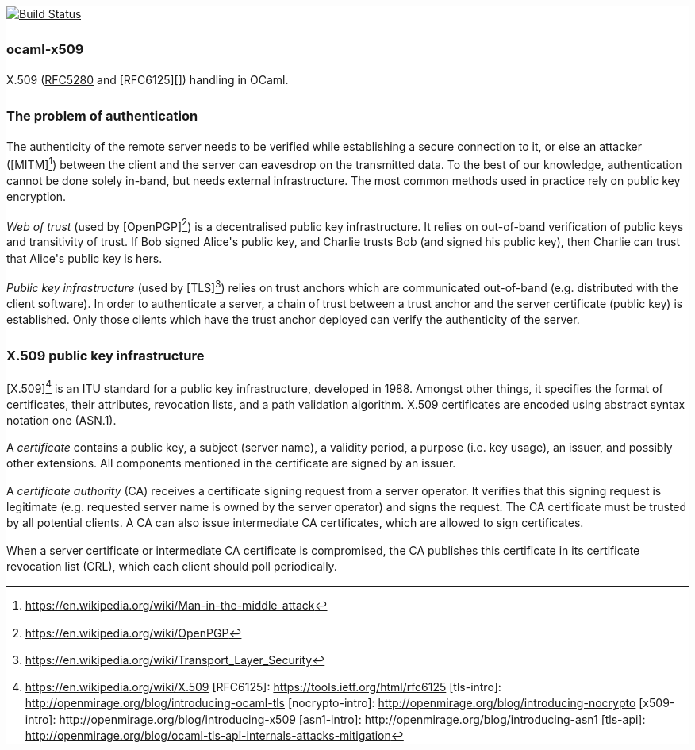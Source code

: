 [![Build Status](https://travis-ci.org/mirleft/ocaml-x509.svg?branch=master)](https://travis-ci.org/mirleft/ocaml-x509)

### ocaml-x509

X.509 ([RFC5280][] and [RFC6125][]) handling in OCaml.

### The problem of authentication

The authenticity of the remote server needs to be verified while
establishing a secure connection to it, or else an
attacker ([MITM][^0]) between the client and the server can eavesdrop on
the transmitted data. To the best of our knowledge, authentication
cannot be done solely in-band, but needs external
infrastructure. The most common methods used in practice rely on
public key encryption.

*Web of trust* (used by [OpenPGP][^1]) is a decentralised public key
infrastructure. It relies on out-of-band verification of public keys
and transitivity of trust. If Bob signed Alice's public key, and
Charlie trusts Bob (and signed his public key), then Charlie can trust
that Alice's public key is hers.

*Public key infrastructure* (used by [TLS][^2]) relies on trust
anchors which are communicated out-of-band (e.g. distributed with the
client software). In order to authenticate a server, a chain of trust
between a trust anchor and the server certificate (public key) is
established. Only those clients which have the trust anchor deployed
can verify the authenticity of the server.

### X.509 public key infrastructure

[X.509][^3] is an ITU standard for a public key infrastructure,
developed in 1988. Amongst other things, it specifies the format of
certificates, their attributes, revocation lists, and a path
validation algorithm. X.509 certificates are encoded using abstract
syntax notation one (ASN.1).

A *certificate* contains a public key, a subject (server name), a
validity period, a purpose (i.e. key usage), an issuer, and
possibly other extensions. All components mentioned in the certificate
are signed by an issuer.

A *certificate authority* (CA) receives a certificate signing request
from a server operator. It verifies that this signing request is
legitimate (e.g. requested server name is owned by the server
operator) and signs the request. The CA certificate must be trusted by
all potential clients. A CA can also issue intermediate CA
certificates, which are allowed to sign certificates.

When a server certificate or intermediate CA certificate is
compromised, the CA publishes this certificate in its certificate
revocation list (CRL), which each client should poll periodically.


[tls-demo]: https://tls.openmirage.org
[validate_chain]: https://github.com/mirleft/ocaml-tls/blob/6dc9258a38489665abf2bd6cdbed8a1ba544d522/lib/handshake_client.ml#L84
[connect_ext]: https://github.com/mirleft/ocaml-tls/blob/6dc9258a38489665abf2bd6cdbed8a1ba544d522/lwt/tls_lwt.ml#L227
[ca_cert_dir]: https://github.com/mirleft/ocaml-tls/blob/6dc9258a38489665abf2bd6cdbed8a1ba544d522/lwt/examples/ex_common.ml#L6
[http_client]: https://github.com/mirleft/ocaml-tls/blob/6dc9258a38489665abf2bd6cdbed8a1ba544d522/lwt/examples/http_client.ml
[libfetch]: https://github.com/freebsd/freebsd/blob/bf1a15b165af779577b0278b3d47151edb0d47f9/lib/libfetch/common.c#L326-665
[cert_hostnames]: https://github.com/mirleft/ocaml-x509/blob/7bd25d152445263d7659c653e4a761222f43c75b/lib/certificate.ml#L134-144
[hostname_matches]: https://github.com/mirleft/ocaml-x509/blob/7bd25d152445263d7659c653e4a761222f43c75b/lib/certificate.ml#L325-L346
[md5_collision]: http://www.win.tue.nl/~bdeweger/CollidingCertificates/ddl-full.pdf
[practical]: http://www.win.tue.nl/hashclash/rogue-ca/
[broken_null]: http://www.blackhat.com/presentations/bh-usa-09/MARLINSPIKE/BHUSA09-Marlinspike-DefeatSSL-SLIDES.pdf
[trust_gnutls]: https://cve.mitre.org/cgi-bin/cvename.cgi?name=CVE-2014-0092
[most_dangerous]: https://crypto.stanford.edu/~dabo/pubs/abstracts/ssl-client-bugs.html
[Frankencert]: http://www.cs.utexas.edu/~suman/publications/frankencert.pdf
[test suite]: https://github.com/mirleft/ocaml-x509/tree/master/tests
[module_x509]: https://github.com/mirleft/ocaml-x509/blob/cdea2b1ae222e88a403f2d8f954a6aa31c984941/lib/x509.ml
[module_pem]: https://github.com/mirleft/ocaml-x509/blob/cdea2b1ae222e88a403f2d8f954a6aa31c984941/lib/x509.ml#L18
[module_cert]: https://github.com/mirleft/ocaml-x509/blob/cdea2b1ae222e88a403f2d8f954a6aa31c984941/lib/x509.ml#L85
[module_pk]: https://github.com/mirleft/ocaml-x509/blob/cdea2b1ae222e88a403f2d8f954a6aa31c984941/lib/x509.ml#L105
[module_authenticator]: https://github.com/mirleft/ocaml-x509/blob/cdea2b1ae222e88a403f2d8f954a6aa31c984941/lib/x509.ml#L123
[chain_of_trust]: https://github.com/mirleft/ocaml-x509/blob/cdea2b1ae222e88a403f2d8f954a6aa31c984941/lib/x509.ml#L137
[null]: https://github.com/mirleft/ocaml-x509/blob/cdea2b1ae222e88a403f2d8f954a6aa31c984941/lib/x509.ml#L142
[authenticate]: https://github.com/mirleft/ocaml-x509/blob/cdea2b1ae222e88a403f2d8f954a6aa31c984941/lib/x509.mli#L42
[tbscert]: https://github.com/mirleft/ocaml-x509/blob/cdea2b1ae222e88a403f2d8f954a6aa31c984941/lib/asn_grammars.ml#L734
[module_certificate]: https://github.com/mirleft/ocaml-x509/blob/cdea2b1ae222e88a403f2d8f954a6aa31c984941/lib/certificate.mli
[cert_type]: https://github.com/mirleft/ocaml-x509/blob/cdea2b1ae222e88a403f2d8f954a6aa31c984941/lib/certificate.ml#L91
[cert_usage]: https://github.com/mirleft/ocaml-x509/blob/cdea2b1ae222e88a403f2d8f954a6aa31c984941/lib/certificate.ml#L95
[cert_extended_usage]: https://github.com/mirleft/ocaml-x509/blob/cdea2b1ae222e88a403f2d8f954a6aa31c984941/lib/certificate.ml#L100
[verify_chain_of_trust]: https://github.com/mirleft/ocaml-x509/blob/cdea2b1ae222e88a403f2d8f954a6aa31c984941/lib/certificate.ml#L419
[module_asn_grammars]: https://github.com/mirleft/ocaml-x509/blob/cdea2b1ae222e88a403f2d8f954a6aa31c984941/lib/asn_grammars.ml
[module_registry]: https://github.com/mirleft/ocaml-x509/blob/cdea2b1ae222e88a403f2d8f954a6aa31c984941/lib/registry.ml
[asn-combinators]: https://github.com/mirleft/ocaml-asn-combinators
[nocrypto]: https://github.com/mirleft/ocaml-nocrypto
[RFC5280]: https://tools.ietf.org/html/rfc5280
[validate_hostname]: https://github.com/mirleft/ocaml-x509/blob/7bd25d152445263d7659c653e4a761222f43c75b/lib/certificate.ml#L333
[climb]: https://github.com/mirleft/ocaml-x509/blob/7bd25d152445263d7659c653e4a761222f43c75b/lib/certificate.ml#L421
[is_cert_valid]: https://github.com/mirleft/ocaml-x509/blob/7bd25d152445263d7659c653e4a761222f43c75b/lib/certificate.ml#L264
[is_server_cert_valid]: https://github.com/mirleft/ocaml-x509/blob/7bd25d152445263d7659c653e4a761222f43c75b/lib/certificate.ml#L384
[verify_chain_of_trust]: https://github.com/mirleft/ocaml-x509/blob/7bd25d152445263d7659c653e4a761222f43c75b/lib/certificate.ml#L419
[valid_cas]: https://github.com/mirleft/ocaml-x509/blob/7bd25d152445263d7659c653e4a761222f43c75b/lib/certificate.ml#L438
[is_ca_cert_valid]: https://github.com/mirleft/ocaml-x509/blob/7bd25d152445263d7659c653e4a761222f43c75b/lib/certificate.ml#L282
[valid_trust_anchor_extensions]: https://github.com/mirleft/ocaml-x509/blob/7bd25d152445263d7659c653e4a761222f43c75b/lib/certificate.ml#L277
[validate_ca_extensions]: https://github.com/mirleft/ocaml-x509/blob/7bd25d152445263d7659c653e4a761222f43c75b/lib/certificate.ml#L206
[OCSP]: http://en.wikipedia.org/wiki/Online_Certificate_Status_Protocol
[mirage_ml]: http://lists.xenproject.org/archives/html/mirageos-devel/
[issues]: https://github.com/mirleft/ocaml-x509/issues
[certificate]: https://github.com/mirleft/ocaml-x509/blob/7bd25d152445263d7659c653e4a761222f43c75b/lib/certificate.ml
[asn1]: https://github.com/mirleft/ocaml-x509/blob/7bd25d152445263d7659c653e4a761222f43c75b/lib/asn_grammars.ml
[^0]: https://en.wikipedia.org/wiki/Man-in-the-middle_attack
[^1]: https://en.wikipedia.org/wiki/OpenPGP
[^2]: https://en.wikipedia.org/wiki/Transport_Layer_Security
[^3]: https://en.wikipedia.org/wiki/X.509
[RFC6125]: https://tools.ietf.org/html/rfc6125
[tls-intro]: http://openmirage.org/blog/introducing-ocaml-tls
[nocrypto-intro]: http://openmirage.org/blog/introducing-nocrypto
[x509-intro]: http://openmirage.org/blog/introducing-x509
[asn1-intro]: http://openmirage.org/blog/introducing-asn1
[tls-api]: http://openmirage.org/blog/ocaml-tls-api-internals-attacks-mitigation